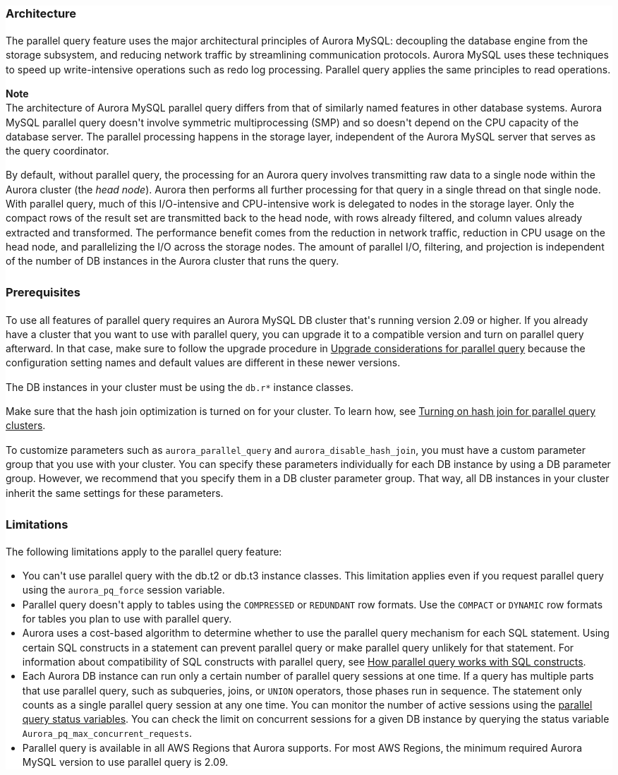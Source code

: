 ### Architecture<a name="aurora-mysql-parallel-query-architecture"></a>

 The parallel query feature uses the major architectural principles of Aurora MySQL: decoupling the database engine from the storage subsystem, and reducing network traffic by streamlining communication protocols\. Aurora MySQL uses these techniques to speed up write\-intensive operations such as redo log processing\. Parallel query applies the same principles to read operations\. 

**Note**  
 The architecture of Aurora MySQL parallel query differs from that of similarly named features in other database systems\. Aurora MySQL parallel query doesn't involve symmetric multiprocessing \(SMP\) and so doesn't depend on the CPU capacity of the database server\. The parallel processing happens in the storage layer, independent of the Aurora MySQL server that serves as the query coordinator\. 

 By default, without parallel query, the processing for an Aurora query involves transmitting raw data to a single node within the Aurora cluster \(the *head node*\)\. Aurora then performs all further processing for that query in a single thread on that single node\. With parallel query, much of this I/O\-intensive and CPU\-intensive work is delegated to nodes in the storage layer\. Only the compact rows of the result set are transmitted back to the head node, with rows already filtered, and column values already extracted and transformed\. The performance benefit comes from the reduction in network traffic, reduction in CPU usage on the head node, and parallelizing the I/O across the storage nodes\. The amount of parallel I/O, filtering, and projection is independent of the number of DB instances in the Aurora cluster that runs the query\. 

### Prerequisites<a name="aurora-mysql-parallel-query-prereqs"></a>

To use all features of parallel query requires an Aurora MySQL DB cluster that's running version 2\.09 or higher\. If you already have a cluster that you want to use with parallel query, you can upgrade it to a compatible version and turn on parallel query afterward\. In that case, make sure to follow the upgrade procedure in [Upgrade considerations for parallel query](#aurora-mysql-parallel-query-upgrade) because the configuration setting names and default values are different in these newer versions\.

 The DB instances in your cluster must be using the `db.r*` instance classes\. 

Make sure that the hash join optimization is turned on for your cluster\. To learn how, see [Turning on hash join for parallel query clusters](#aurora-mysql-parallel-query-enabling-hash-join)\. 

 To customize parameters such as `aurora_parallel_query` and `aurora_disable_hash_join`, you must have a custom parameter group that you use with your cluster\. You can specify these parameters individually for each DB instance by using a DB parameter group\. However, we recommend that you specify them in a DB cluster parameter group\. That way, all DB instances in your cluster inherit the same settings for these parameters\. 

### Limitations<a name="aurora-mysql-parallel-query-limitations"></a>

 The following limitations apply to the parallel query feature: 
+ You can't use parallel query with the db\.t2 or db\.t3 instance classes\. This limitation applies even if you request parallel query using the `aurora_pq_force` session variable\.
+  Parallel query doesn't apply to tables using the `COMPRESSED` or `REDUNDANT` row formats\. Use the `COMPACT` or `DYNAMIC` row formats for tables you plan to use with parallel query\. 
+  Aurora uses a cost\-based algorithm to determine whether to use the parallel query mechanism for each SQL statement\. Using certain SQL constructs in a statement can prevent parallel query or make parallel query unlikely for that statement\. For information about compatibility of SQL constructs with parallel query, see [How parallel query works with SQL constructs](#aurora-mysql-parallel-query-sql)\. 
+  Each Aurora DB instance can run only a certain number of parallel query sessions at one time\. If a query has multiple parts that use parallel query, such as subqueries, joins, or `UNION` operators, those phases run in sequence\. The statement only counts as a single parallel query session at any one time\. You can monitor the number of active sessions using the [parallel query status variables](#aurora-mysql-parallel-query-monitoring)\. You can check the limit on concurrent sessions for a given DB instance by querying the status variable `Aurora_pq_max_concurrent_requests`\. 
+  Parallel query is available in all AWS Regions that Aurora supports\. For most AWS Regions, the minimum required Aurora MySQL version to use parallel query is 2\.09\.  